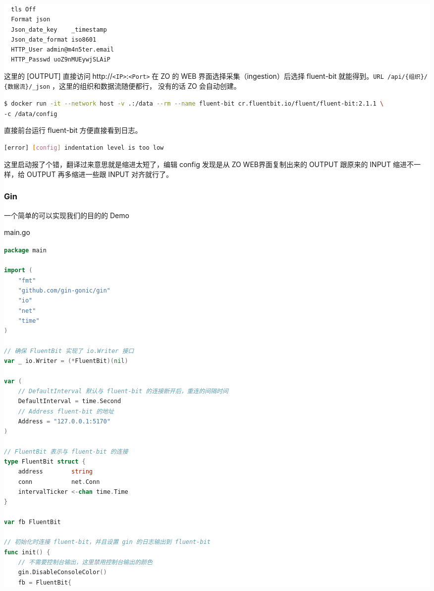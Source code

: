 ```unit
  tls Off
  Format json
  Json_date_key    _timestamp
  Json_date_format iso8601
  HTTP_User admin@m4n5ter.email
  HTTP_Passwd uoZ9nMUEywjSLAiP
```

这里的 [OUTPUT] 直接访问 http://`<IP>`:`<Port>` 在 ZO 的 WEB 界面选择采集（ingestion）后选择 fluent-bit 就能得到。`URL /api/{组织}/{数据流}/_json` ，这里的组织和数据流随便都行， 没有的话 ZO 会自动创建。

```bash
$ docker run -it --network host -v .:/data --rm --name fluent-bit cr.fluentbit.io/fluent/fluent-bit:2.1.1 \
-c /data/config
```

直接前台运行 fluent-bit 方便直接看到日志。

```bash
[error] [config] indentation level is too low
```

这里启动报了个错，翻译过来意思就是缩进太短了，编辑 config 发现是从 ZO WEB界面复制出来的 OUTPUT 跟原来的 INPUT 缩进不一样，给 OUTPUT 再多缩进一些跟 INPUT 对齐就行了。

### Gin

一个简单的可以实现我们的目的的 Demo

main.go

```go
package main

import (
    "fmt"
    "github.com/gin-gonic/gin"
    "io"
    "net"
    "time"
)

// 确保 FluentBit 实现了 io.Writer 接口
var _ io.Writer = (*FluentBit)(nil)

var (
    // DefaultInterval 默认与 fluent-bit 的连接断开后，重连的间隔时间
    DefaultInterval = time.Second
    // Address fluent-bit 的地址
    Address = "127.0.0.1:5170"
)

// FluentBit 表示与 fluent-bit 的连接
type FluentBit struct {
    address        string
    conn           net.Conn
    intervalTicker <-chan time.Time
}

var fb FluentBit

// 初始化时连接 fluent-bit，并且设置 gin 的日志输出到 fluent-bit
func init() {
    // 不需要控制台输出，这里禁用控制台输出的颜色
    gin.DisableConsoleColor()
    fb = FluentBit{
```